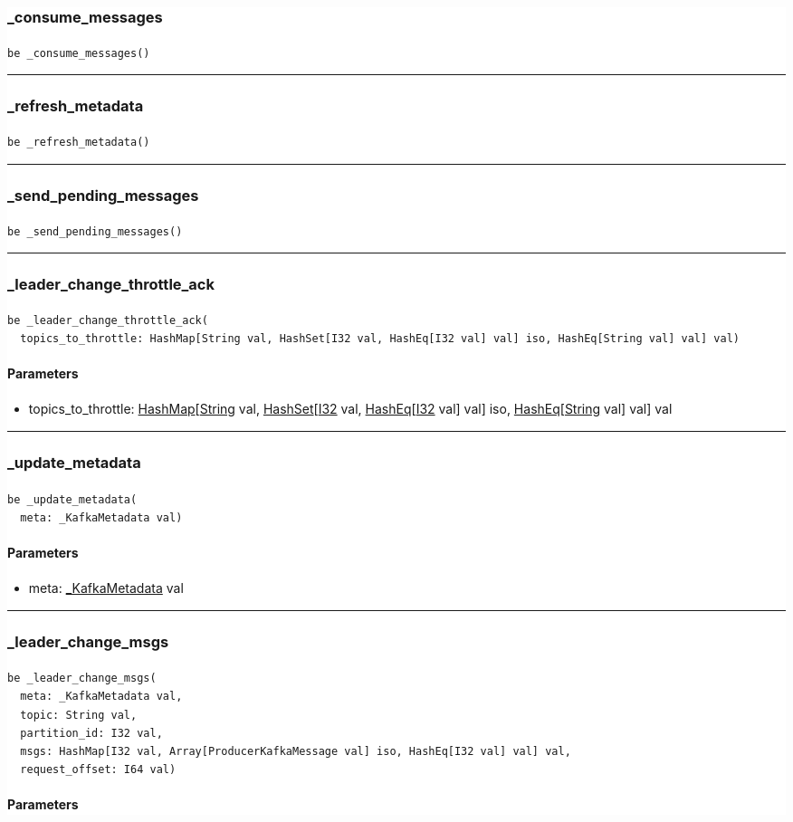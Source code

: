 ### _consume_messages

```pony
be _consume_messages()
```

---

### _refresh_metadata

```pony
be _refresh_metadata()
```

---

### _send_pending_messages

```pony
be _send_pending_messages()
```

---

### _leader_change_throttle_ack

```pony
be _leader_change_throttle_ack(
  topics_to_throttle: HashMap[String val, HashSet[I32 val, HashEq[I32 val] val] iso, HashEq[String val] val] val)
```
#### Parameters

*   topics_to_throttle: [HashMap](collections-HashMap)\[[String](builtin-String) val, [HashSet](collections-HashSet)\[[I32](builtin-I32) val, [HashEq](collections-HashEq)\[[I32](builtin-I32) val\] val\] iso, [HashEq](collections-HashEq)\[[String](builtin-String) val\] val\] val

---

### _update_metadata

```pony
be _update_metadata(
  meta: _KafkaMetadata val)
```
#### Parameters

*   meta: [_KafkaMetadata](pony-kafka-_KafkaMetadata) val

---

### _leader_change_msgs

```pony
be _leader_change_msgs(
  meta: _KafkaMetadata val,
  topic: String val,
  partition_id: I32 val,
  msgs: HashMap[I32 val, Array[ProducerKafkaMessage val] iso, HashEq[I32 val] val] val,
  request_offset: I64 val)
```
#### Parameters
